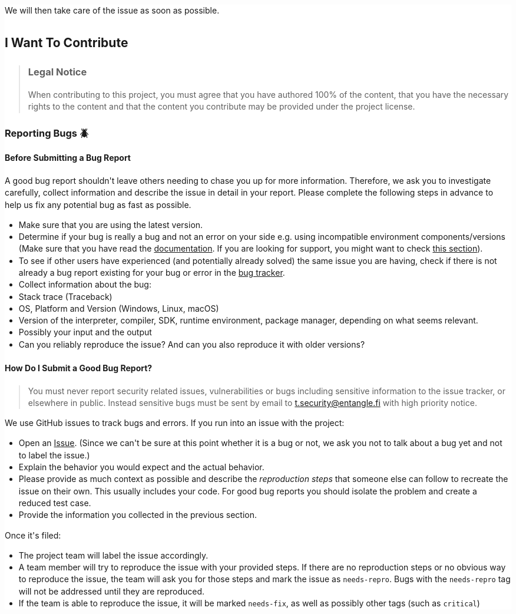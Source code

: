 We will then take care of the issue as soon as possible.


## I Want To Contribute

> ### Legal Notice 
> When contributing to this project, you must agree that you have authored 100% of the content, that you have the necessary rights to the content and that the content you contribute may be provided under the project license.

### Reporting Bugs :beetle:

#### Before Submitting a Bug Report

A good bug report shouldn't leave others needing to chase you up for more information. Therefore, we ask you to investigate carefully, collect information and describe the issue in detail in your report. Please complete the following steps in advance to help us fix any potential bug as fast as possible.

- Make sure that you are using the latest version.
- Determine if your bug is really a bug and not an error on your side e.g. using incompatible environment components/versions (Make sure that you have read the [documentation](Link_To_docs). If you are looking for support, you might want to check [this section](#i-have-a-question)).
- To see if other users have experienced (and potentially already solved) the same issue you are having, check if there is not already a bug report existing for your bug or error in the [bug tracker](Link_to_issues_with_bug_label).
- Collect information about the bug:
- Stack trace (Traceback)
- OS, Platform and Version (Windows, Linux, macOS)
- Version of the interpreter, compiler, SDK, runtime environment, package manager, depending on what seems relevant.
- Possibly your input and the output
- Can you reliably reproduce the issue? And can you also reproduce it with older versions?

#### How Do I Submit a Good Bug Report?

> You must never report security related issues, vulnerabilities or bugs including sensitive information to the issue tracker, or elsewhere in public. Instead sensitive bugs must be sent by email to [t.security@entangle.fi](t.security@entangle.fi) with high priority notice.

We use GitHub issues to track bugs and errors. If you run into an issue with the project:

- Open an [Issue](https://github.com/Entangle-Protocol/udf-contracts/issues). (Since we can't be sure at this point whether it is a bug or not, we ask you not to talk about a bug yet and not to label the issue.)
- Explain the behavior you would expect and the actual behavior.
- Please provide as much context as possible and describe the *reproduction steps* that someone else can follow to recreate the issue on their own. This usually includes your code. For good bug reports you should isolate the problem and create a reduced test case.
- Provide the information you collected in the previous section.

Once it's filed:

- The project team will label the issue accordingly.
- A team member will try to reproduce the issue with your provided steps. If there are no reproduction steps or no obvious way to reproduce the issue, the team will ask you for those steps and mark the issue as `needs-repro`. Bugs with the `needs-repro` tag will not be addressed until they are reproduced.
- If the team is able to reproduce the issue, it will be marked `needs-fix`, as well as possibly other tags (such as `critical`)
